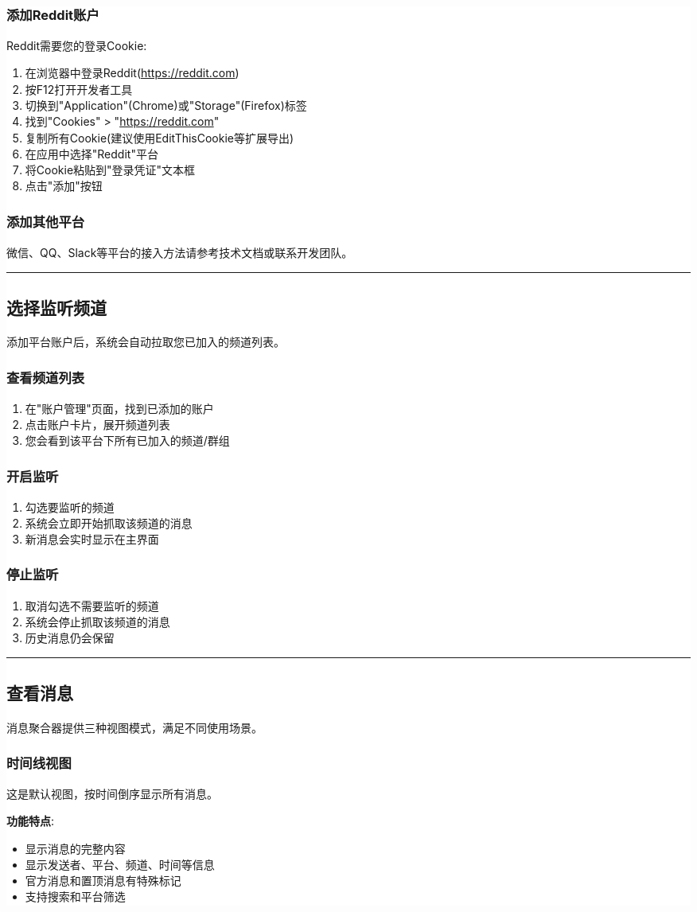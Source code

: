 ### 添加Reddit账户

Reddit需要您的登录Cookie:

1. 在浏览器中登录Reddit(https://reddit.com)
2. 按F12打开开发者工具
3. 切换到"Application"(Chrome)或"Storage"(Firefox)标签
4. 找到"Cookies" > "https://reddit.com"
5. 复制所有Cookie(建议使用EditThisCookie等扩展导出)
6. 在应用中选择"Reddit"平台
7. 将Cookie粘贴到"登录凭证"文本框
8. 点击"添加"按钮

### 添加其他平台

微信、QQ、Slack等平台的接入方法请参考技术文档或联系开发团队。

---

## 选择监听频道

添加平台账户后，系统会自动拉取您已加入的频道列表。

### 查看频道列表

1. 在"账户管理"页面，找到已添加的账户
2. 点击账户卡片，展开频道列表
3. 您会看到该平台下所有已加入的频道/群组

### 开启监听

1. 勾选要监听的频道
2. 系统会立即开始抓取该频道的消息
3. 新消息会实时显示在主界面

### 停止监听

1. 取消勾选不需要监听的频道
2. 系统会停止抓取该频道的消息
3. 历史消息仍会保留

---

## 查看消息

消息聚合器提供三种视图模式，满足不同使用场景。

### 时间线视图

这是默认视图，按时间倒序显示所有消息。

**功能特点**:
- 显示消息的完整内容
- 显示发送者、平台、频道、时间等信息
- 官方消息和置顶消息有特殊标记
- 支持搜索和平台筛选

